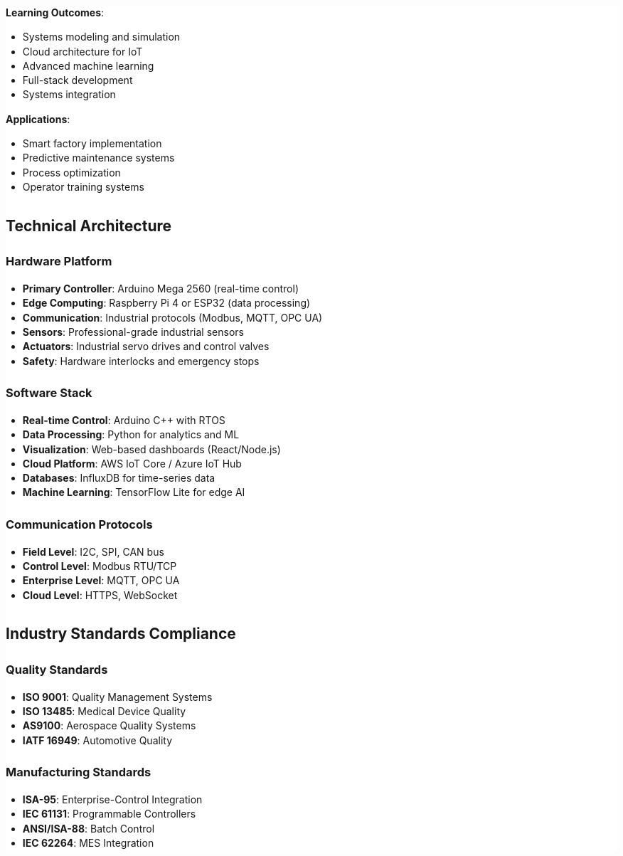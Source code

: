 **Learning Outcomes**:
- Systems modeling and simulation
- Cloud architecture for IoT
- Advanced machine learning
- Full-stack development
- Systems integration

**Applications**:
- Smart factory implementation
- Predictive maintenance systems
- Process optimization
- Operator training systems

## Technical Architecture

### Hardware Platform
- **Primary Controller**: Arduino Mega 2560 (real-time control)
- **Edge Computing**: Raspberry Pi 4 or ESP32 (data processing)
- **Communication**: Industrial protocols (Modbus, MQTT, OPC UA)
- **Sensors**: Professional-grade industrial sensors
- **Actuators**: Industrial servo drives and control valves
- **Safety**: Hardware interlocks and emergency stops

### Software Stack
- **Real-time Control**: Arduino C++ with RTOS
- **Data Processing**: Python for analytics and ML
- **Visualization**: Web-based dashboards (React/Node.js)
- **Cloud Platform**: AWS IoT Core / Azure IoT Hub
- **Databases**: InfluxDB for time-series data
- **Machine Learning**: TensorFlow Lite for edge AI

### Communication Protocols
- **Field Level**: I2C, SPI, CAN bus
- **Control Level**: Modbus RTU/TCP
- **Enterprise Level**: MQTT, OPC UA
- **Cloud Level**: HTTPS, WebSocket

## Industry Standards Compliance

### Quality Standards
- **ISO 9001**: Quality Management Systems
- **ISO 13485**: Medical Device Quality
- **AS9100**: Aerospace Quality Systems
- **IATF 16949**: Automotive Quality

### Manufacturing Standards
- **ISA-95**: Enterprise-Control Integration
- **IEC 61131**: Programmable Controllers
- **ANSI/ISA-88**: Batch Control
- **IEC 62264**: MES Integration
